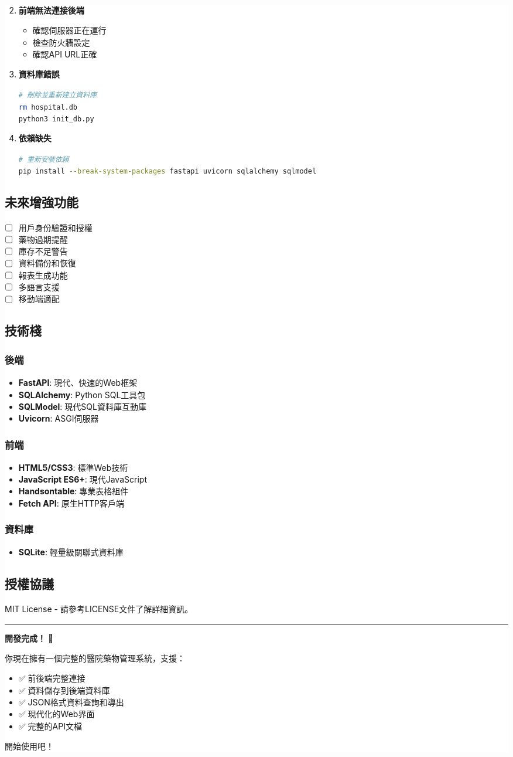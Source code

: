 2. **前端無法連接後端**
   - 確認伺服器正在運行
   - 檢查防火牆設定
   - 確認API URL正確

3. **資料庫錯誤**
   ```bash
   # 刪除並重新建立資料庫
   rm hospital.db
   python3 init_db.py
   ```

4. **依賴缺失**
   ```bash
   # 重新安裝依賴
   pip install --break-system-packages fastapi uvicorn sqlalchemy sqlmodel
   ```

## 未來增強功能

- [ ] 用戶身份驗證和授權
- [ ] 藥物過期提醒
- [ ] 庫存不足警告
- [ ] 資料備份和恢復
- [ ] 報表生成功能
- [ ] 多語言支援
- [ ] 移動端適配

## 技術棧

### 後端
- **FastAPI**: 現代、快速的Web框架
- **SQLAlchemy**: Python SQL工具包
- **SQLModel**: 現代SQL資料庫互動庫
- **Uvicorn**: ASGI伺服器

### 前端
- **HTML5/CSS3**: 標準Web技術
- **JavaScript ES6+**: 現代JavaScript
- **Handsontable**: 專業表格組件
- **Fetch API**: 原生HTTP客戶端

### 資料庫
- **SQLite**: 輕量級關聯式資料庫

## 授權協議

MIT License - 請參考LICENSE文件了解詳細資訊。

---

**開發完成！** 🎉

你現在擁有一個完整的醫院藥物管理系統，支援：
- ✅ 前後端完整連接
- ✅ 資料儲存到後端資料庫
- ✅ JSON格式資料查詢和導出
- ✅ 現代化的Web界面
- ✅ 完整的API文檔

開始使用吧！